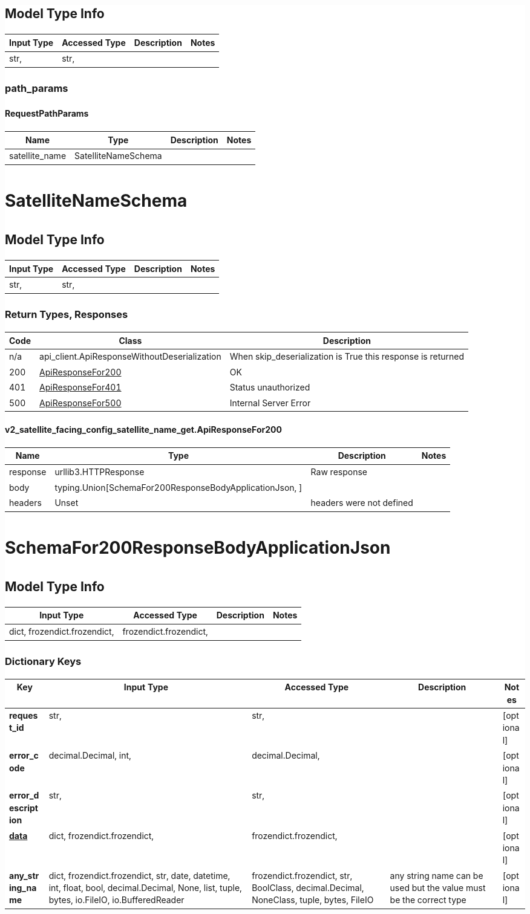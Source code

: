 ## Model Type Info
Input Type | Accessed Type | Description | Notes
------------ | ------------- | ------------- | -------------
str,  | str,  |  | 

### path_params
#### RequestPathParams

Name | Type | Description  | Notes
------------- | ------------- | ------------- | -------------
satellite_name | SatelliteNameSchema | | 

# SatelliteNameSchema

## Model Type Info
Input Type | Accessed Type | Description | Notes
------------ | ------------- | ------------- | -------------
str,  | str,  |  | 

### Return Types, Responses

Code | Class | Description
------------- | ------------- | -------------
n/a | api_client.ApiResponseWithoutDeserialization | When skip_deserialization is True this response is returned
200 | [ApiResponseFor200](#v2_satellite_facing_config_satellite_name_get.ApiResponseFor200) | OK
401 | [ApiResponseFor401](#v2_satellite_facing_config_satellite_name_get.ApiResponseFor401) | Status unauthorized
500 | [ApiResponseFor500](#v2_satellite_facing_config_satellite_name_get.ApiResponseFor500) | Internal Server Error

#### v2_satellite_facing_config_satellite_name_get.ApiResponseFor200
Name | Type | Description  | Notes
------------- | ------------- | ------------- | -------------
response | urllib3.HTTPResponse | Raw response |
body | typing.Union[SchemaFor200ResponseBodyApplicationJson, ] |  |
headers | Unset | headers were not defined |

# SchemaFor200ResponseBodyApplicationJson

## Model Type Info
Input Type | Accessed Type | Description | Notes
------------ | ------------- | ------------- | -------------
dict, frozendict.frozendict,  | frozendict.frozendict,  |  | 

### Dictionary Keys
Key | Input Type | Accessed Type | Description | Notes
------------ | ------------- | ------------- | ------------- | -------------
**request_id** | str,  | str,  |  | [optional] 
**error_code** | decimal.Decimal, int,  | decimal.Decimal,  |  | [optional] 
**error_description** | str,  | str,  |  | [optional] 
**[data](#data)** | dict, frozendict.frozendict,  | frozendict.frozendict,  |  | [optional] 
**any_string_name** | dict, frozendict.frozendict, str, date, datetime, int, float, bool, decimal.Decimal, None, list, tuple, bytes, io.FileIO, io.BufferedReader | frozendict.frozendict, str, BoolClass, decimal.Decimal, NoneClass, tuple, bytes, FileIO | any string name can be used but the value must be the correct type | [optional]
